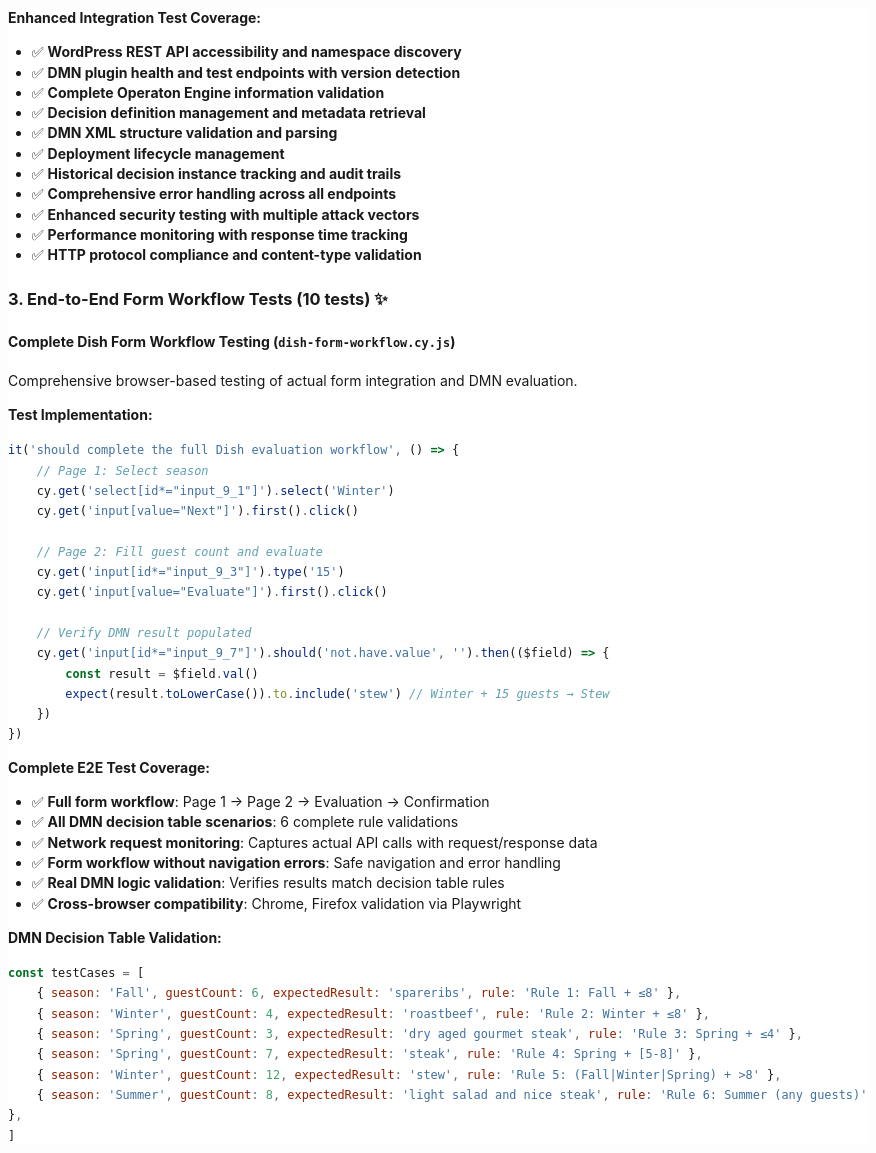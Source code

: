 **Enhanced Integration Test Coverage:**
- ✅ **WordPress REST API accessibility and namespace discovery**
- ✅ **DMN plugin health and test endpoints with version detection**
- ✅ **Complete Operaton Engine information validation**
- ✅ **Decision definition management and metadata retrieval**
- ✅ **DMN XML structure validation and parsing**
- ✅ **Deployment lifecycle management**
- ✅ **Historical decision instance tracking and audit trails**
- ✅ **Comprehensive error handling across all endpoints**
- ✅ **Enhanced security testing with multiple attack vectors**
- ✅ **Performance monitoring with response time tracking**
- ✅ **HTTP protocol compliance and content-type validation**

### **3. End-to-End Form Workflow Tests (10 tests) ✨**

#### **Complete Dish Form Workflow Testing (`dish-form-workflow.cy.js`)**
Comprehensive browser-based testing of actual form integration and DMN evaluation.

**Test Implementation:**
```javascript
it('should complete the full Dish evaluation workflow', () => {
    // Page 1: Select season
    cy.get('select[id*="input_9_1"]').select('Winter')
    cy.get('input[value="Next"]').first().click()

    // Page 2: Fill guest count and evaluate
    cy.get('input[id*="input_9_3"]').type('15')
    cy.get('input[value="Evaluate"]').first().click()

    // Verify DMN result populated
    cy.get('input[id*="input_9_7"]').should('not.have.value', '').then(($field) => {
        const result = $field.val()
        expect(result.toLowerCase()).to.include('stew') // Winter + 15 guests → Stew
    })
})
```

**Complete E2E Test Coverage:**
- ✅ **Full form workflow**: Page 1 → Page 2 → Evaluation → Confirmation
- ✅ **All DMN decision table scenarios**: 6 complete rule validations
- ✅ **Network request monitoring**: Captures actual API calls with request/response data
- ✅ **Form workflow without navigation errors**: Safe navigation and error handling
- ✅ **Real DMN logic validation**: Verifies results match decision table rules
- ✅ **Cross-browser compatibility**: Chrome, Firefox validation via Playwright

**DMN Decision Table Validation:**
```javascript
const testCases = [
    { season: 'Fall', guestCount: 6, expectedResult: 'spareribs', rule: 'Rule 1: Fall + ≤8' },
    { season: 'Winter', guestCount: 4, expectedResult: 'roastbeef', rule: 'Rule 2: Winter + ≤8' },
    { season: 'Spring', guestCount: 3, expectedResult: 'dry aged gourmet steak', rule: 'Rule 3: Spring + ≤4' },
    { season: 'Spring', guestCount: 7, expectedResult: 'steak', rule: 'Rule 4: Spring + [5-8]' },
    { season: 'Winter', guestCount: 12, expectedResult: 'stew', rule: 'Rule 5: (Fall|Winter|Spring) + >8' },
    { season: 'Summer', guestCount: 8, expectedResult: 'light salad and nice steak', rule: 'Rule 6: Summer (any guests)' },
]
```

